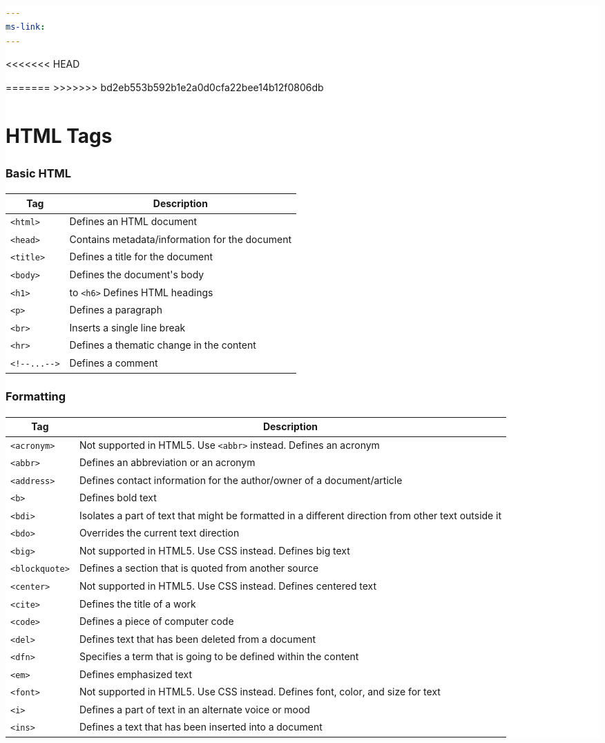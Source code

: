 ```yaml
---
ms-link:
---
```

<<<<<<< HEAD
<link rel="stylesheet" href="../reddevsoftware/source.css">
=======
<link rel="stylesheet" href="../source.css">
>>>>>>> bd2eb553b592b1e2a0d0cfa22bee14b12f0806db
<h1 id="h1c">HTML Tags</h1>

### Basic HTML
| Tag        | Description     |
|------------|-----------------|
|`<html>`    | Defines an HTML document|
|`<head>`    | Contains metadata/information for the document|
|`<title>`   | Defines a title for the document|
|`<body>`    | Defines the document's body|
|`<h1>`      | to `<h6>` Defines HTML headings|
|`<p>`       | Defines a paragraph|
|`<br>`      | Inserts a single line break|
|`<hr>`      | Defines a thematic change in the content|
|`<!--...-->`| Defines a comment|

### Formatting
| Tag          | Description    |
|--------------|----------------|
|`<acronym>`   | Not supported in HTML5. Use `<abbr>` instead. Defines an acronym|
|`<abbr>`      | Defines an abbreviation or an acronym|
|`<address>`   | Defines contact information for the author/owner of a document/article|
|`<b>`         | Defines bold text|
|`<bdi>`       | Isolates a part of text that might be formatted in a different direction from other text outside it |
|`<bdo>`       | Overrides the current text direction|
|`<big>`       | Not supported in HTML5. Use CSS instead. Defines big text|
|`<blockquote>`| Defines a section that is quoted from another source|
|`<center>`    | Not supported in HTML5. Use CSS instead. Defines centered text|
|`<cite>`      | Defines the title of a work|
|`<code>`      | Defines a piece of computer code|
|`<del>`       | Defines text that has been deleted from a document|
|`<dfn>`       | Specifies a term that is going to be defined within the content|
|`<em>`        | Defines emphasized text|
|`<font>`      | Not supported in HTML5. Use CSS instead. Defines font, color, and size for text|
|`<i>`         | Defines a part of text in an alternate voice or mood|
|`<ins>`       | Defines a text that has been inserted into a document|